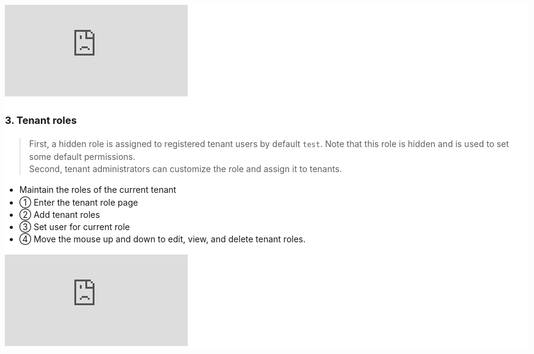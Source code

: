 ![](https://lfs.k.topthink.com/lfs/4295d794da47ab3874fc63881a04cbc5890c77b8a5d87ac4f8c1ab2e5d17d46c.dat)

### 3\. Tenant roles

> First, a hidden role is assigned to registered tenant users by default `test`. Note that this role is hidden and is used to set some default permissions.  
> Second, tenant administrators can customize the role and assign it to tenants.

- Maintain the roles of the current tenant
- ① Enter the tenant role page
- ② Add tenant roles
- ③ Set user for current role
- ④ Move the mouse up and down to edit, view, and delete tenant roles.

![](https://lfs.k.topthink.com/lfs/4a445803d260cd57da0464f95bb657eb3b4c2e4e0deec07ebf07d04c16ea9bb4.dat)
